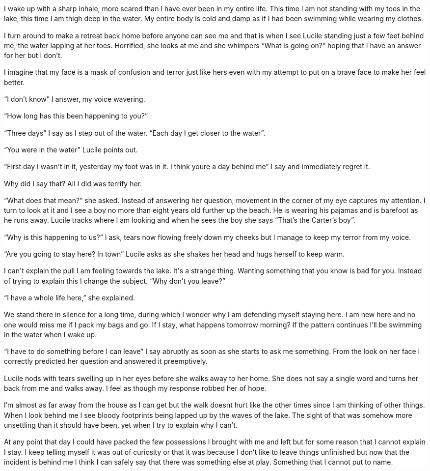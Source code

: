 I wake up with a sharp inhale, more scared than I have ever been in my entire life. This time I am not standing with my toes in the lake, this time I am thigh deep in the water. My entire body is cold and damp as if I had been swimming while wearing my clothes. 

I turn around to make a retreat back home before anyone can see me and that is when I see Lucile standing just a few feet behind me, the water lapping at her toes. Horrified, she looks at me and she whimpers “What is going on?” hoping that I have an answer for her but I don’t.

I imagine that my face is a mask of confusion and terror just like hers even with my attempt to put on a brave face to make her feel better.

“I don’t know” I answer, my voice wavering.

“How long has this been happening to you?” 

“Three days” I say as I step out of the water. “Each day I get closer to the water”.

“You were in the water” Lucile points out.

“First day I wasn't in it, yesterday my foot was in it. I think youre a day behind me” I say and immediately regret it.

Why did I say that? All I did was terrify her.

“What does that mean?” she asked. Instead of answering her question, movement in the corner of my eye captures my attention. I turn to look at it and I see a boy no more than eight years old further up the beach. He is wearing his pajamas and is barefoot as he runs away. Lucile tracks where I am looking and when he sees the boy she says “That’s the Carter’s boy”.

“Why is this happening to us?” I ask, tears now flowing freely down my cheeks but I manage to keep my terror from my voice.

“Are you going to stay here? In town” Lucile asks as she shakes her head and hugs herself to keep warm.

I can't explain the pull I am feeling towards the lake. It's a strange thing. Wanting something that you know is bad for you. Instead of trying to explain this I change the subject. “Why don’t you leave?”

“I have a whole life here,” she explained.

We stand there in silence for a long time, during which I wonder why I am defending myself staying here. I am new here and no one would miss me if I pack my bags and go. If I stay, what happens tomorrow morning? If the pattern continues I’ll be swimming in the water when I wake up.

“I have to do something before I can leave” I say abruptly as soon as she starts to ask me something. From the look on her face I correctly predicted her question and answered it preemptively.

Lucile nods with tears swelling up in her eyes before she walks away to her home. She does not say a single word and turns her back from me and walks away. I feel as though my response robbed her of hope.

I’m almost as far away from the house as I can get but the walk doesnt hurt like the other times since I am thinking of other things. When I look behind me I see bloody footprints being lapped up by the waves of the lake. The sight of that was somehow more unsettling than it should have been, yet when I try to explain why I can’t. 

At any point that day I could have packed the few possessions I brought with me and left but for some reason that I cannot explain I stay. I keep telling myself it was out of curiosity or that it was because I don’t like to leave things unfinished but now that the incident is behind me I think I can safely say that there was something else at play. Something that I cannot put to name. 

